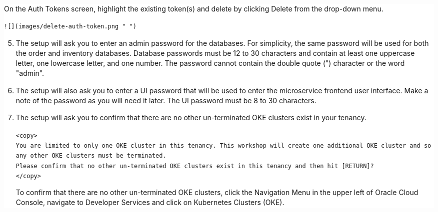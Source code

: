    On the Auth Tokens screen, highlight the existing token(s) and delete by clicking Delete from the drop-down menu.

    ![](images/delete-auth-token.png " ")

5. The setup will ask you to enter an admin password for the databases.  For simplicity, the same password will be used for both the order and inventory databases.  Database passwords must be 12 to 30 characters and contain at least one uppercase letter, one lowercase letter, and one number. The password cannot contain the double quote (") character or the word "admin".

6. The setup will also ask you to enter a UI password that will be used to enter the microservice frontend user interface.  Make a note of the password as you will need it later.  The UI password must be 8 to 30 characters.

7. The setup will ask you to confirm that there are no other un-terminated OKE clusters exist in your tenancy.

    ```
    <copy>
    You are limited to only one OKE cluster in this tenancy. This workshop will create one additional OKE cluster and so any other OKE clusters must be terminated.
    Please confirm that no other un-terminated OKE clusters exist in this tenancy and then hit [RETURN]?
    </copy>
    ```
   To confirm that there are no other un-terminated OKE clusters, click the Navigation Menu in the upper left of Oracle Cloud Console, navigate to Developer Services and click on Kubernetes Clusters (OKE).

